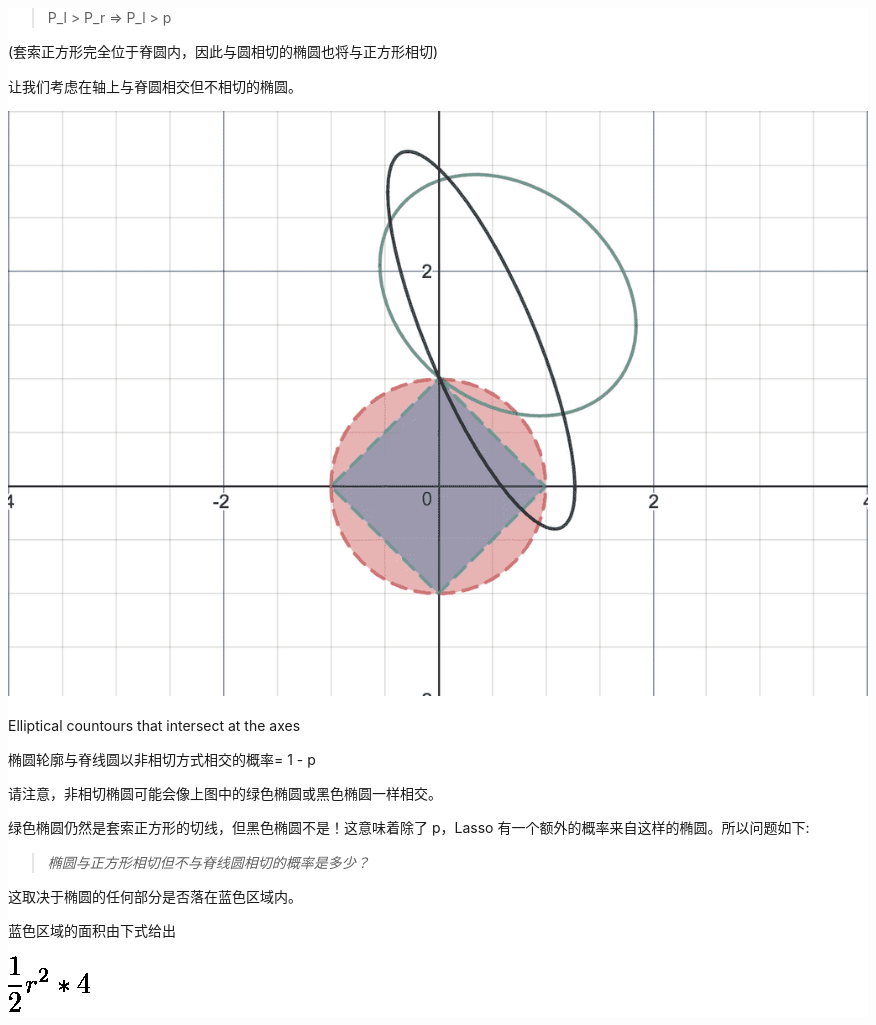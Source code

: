 > P_l > P_r => P_l > p

(套索正方形完全位于脊圆内，因此与圆相切的椭圆也将与正方形相切)

让我们考虑在轴上与脊圆相交但不相切的椭圆。

![](img/dab1b38b5f4b9bc8acb2d2ee578d9417.png)

Elliptical countours that intersect at the axes

椭圆轮廓与脊线圆以非相切方式相交的概率= 1 - p

请注意，非相切椭圆可能会像上图中的绿色椭圆或黑色椭圆一样相交。

绿色椭圆仍然是套索正方形的切线，但黑色椭圆不是！这意味着除了 p，Lasso 有一个额外的概率来自这样的椭圆。所以问题如下:

> *椭圆与正方形相切但不与脊线圆相切的概率是多少？*

这取决于椭圆的任何部分是否落在蓝色区域内。

蓝色区域的面积由下式给出

![](img/725a50f22210eb69b4972eec54142cdb.png)
